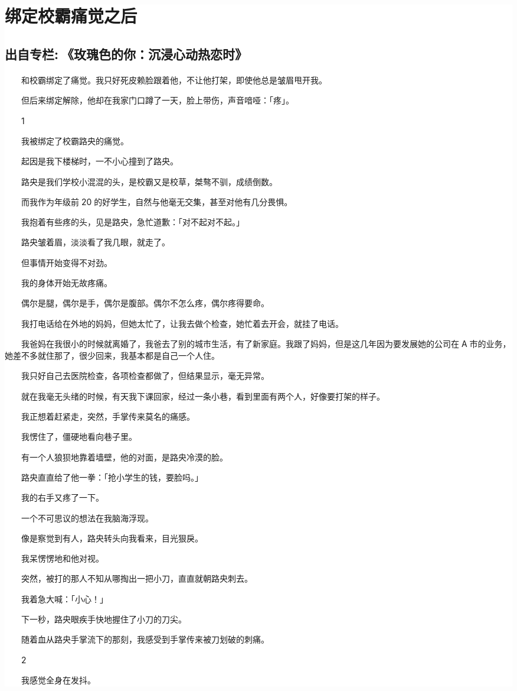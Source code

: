 # 绑定校霸痛觉之后  
## 出自专栏: 《玫瑰色的你：沉浸心动热恋时》  
&emsp;&emsp;和校霸绑定了痛觉。我只好死皮赖脸跟着他，不让他打架，即使他总是皱眉甩开我。  
  
&emsp;&emsp;但后来绑定解除，他却在我家门口蹲了一天，脸上带伤，声音喑哑：「疼」。  
  
&emsp;&emsp;1  
  
&emsp;&emsp;我被绑定了校霸路央的痛觉。  
  
&emsp;&emsp;起因是我下楼梯时，一不小心撞到了路央。  
  
&emsp;&emsp;路央是我们学校小混混的头，是校霸又是校草，桀骜不驯，成绩倒数。  
  
&emsp;&emsp;而我作为年级前 20 的好学生，自然与他毫无交集，甚至对他有几分畏惧。  
  
&emsp;&emsp;我抱着有些疼的头，见是路央，急忙道歉：「对不起对不起。」  
  
&emsp;&emsp;路央皱着眉，淡淡看了我几眼，就走了。  
  
&emsp;&emsp;但事情开始变得不对劲。  
  
&emsp;&emsp;我的身体开始无故疼痛。  
  
&emsp;&emsp;偶尔是腿，偶尔是手，偶尔是腹部。偶尔不怎么疼，偶尔疼得要命。  
  
&emsp;&emsp;我打电话给在外地的妈妈，但她太忙了，让我去做个检查，她忙着去开会，就挂了电话。  
  
&emsp;&emsp;我爸妈在我很小的时候就离婚了，我爸去了别的城市生活，有了新家庭。我跟了妈妈，但是这几年因为要发展她的公司在 A 市的业务，她差不多就住那了，很少回来，我基本都是自己一个人住。  
  
&emsp;&emsp;我只好自己去医院检查，各项检查都做了，但结果显示，毫无异常。  
  
&emsp;&emsp;就在我毫无头绪的时候，有天我下课回家，经过一条小巷，看到里面有两个人，好像要打架的样子。  
  
&emsp;&emsp;我正想着赶紧走，突然，手掌传来莫名的痛感。  
  
&emsp;&emsp;我愣住了，僵硬地看向巷子里。  
  
&emsp;&emsp;有一个人狼狈地靠着墙壁，他的对面，是路央冷漠的脸。  
  
&emsp;&emsp;路央直直给了他一拳：「抢小学生的钱，要脸吗。」  
  
&emsp;&emsp;我的右手又疼了一下。  
  
&emsp;&emsp;一个不可思议的想法在我脑海浮现。  
  
&emsp;&emsp;像是察觉到有人，路央转头向我看来，目光狠戾。  
  
&emsp;&emsp;我呆愣愣地和他对视。  
  
&emsp;&emsp;突然，被打的那人不知从哪掏出一把小刀，直直就朝路央刺去。  
  
&emsp;&emsp;我着急大喊：「小心！」  
  
&emsp;&emsp;下一秒，路央眼疾手快地握住了小刀的刀尖。  
  
&emsp;&emsp;随着血从路央手掌流下的那刻，我感受到手掌传来被刀划破的刺痛。  
  
&emsp;&emsp;2  
  
&emsp;&emsp;我感觉全身在发抖。  
  